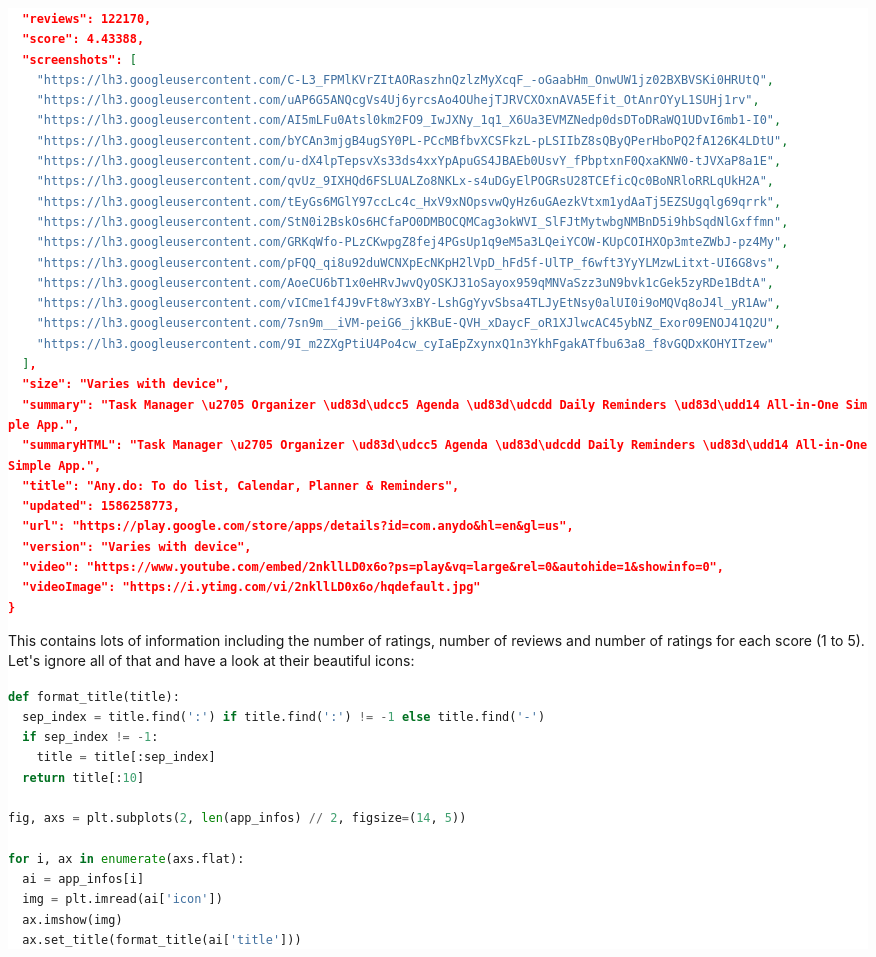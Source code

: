 ```json
  "reviews": 122170,
  "score": 4.43388,
  "screenshots": [
    "https://lh3.googleusercontent.com/C-L3_FPMlKVrZItAORaszhnQzlzMyXcqF_-oGaabHm_OnwUW1jz02BXBVSKi0HRUtQ",
    "https://lh3.googleusercontent.com/uAP6G5ANQcgVs4Uj6yrcsAo4OUhejTJRVCXOxnAVA5Efit_OtAnrOYyL1SUHj1rv",
    "https://lh3.googleusercontent.com/AI5mLFu0Atsl0km2FO9_IwJXNy_1q1_X6Ua3EVMZNedp0dsDToDRaWQ1UDvI6mb1-I0",
    "https://lh3.googleusercontent.com/bYCAn3mjgB4ugSY0PL-PCcMBfbvXCSFkzL-pLSIIbZ8sQByQPerHboPQ2fA126K4LDtU",
    "https://lh3.googleusercontent.com/u-dX4lpTepsvXs33ds4xxYpApuGS4JBAEb0UsvY_fPbptxnF0QxaKNW0-tJVXaP8a1E",
    "https://lh3.googleusercontent.com/qvUz_9IXHQd6FSLUALZo8NKLx-s4uDGyElPOGRsU28TCEficQc0BoNRloRRLqUkH2A",
    "https://lh3.googleusercontent.com/tEyGs6MGlY97ccLc4c_HxV9xNOpsvwQyHz6uGAezkVtxm1ydAaTj5EZSUgqlg69qrrk",
    "https://lh3.googleusercontent.com/StN0i2BskOs6HCfaPO0DMBOCQMCag3okWVI_SlFJtMytwbgNMBnD5i9hbSqdNlGxffmn",
    "https://lh3.googleusercontent.com/GRKqWfo-PLzCKwpgZ8fej4PGsUp1q9eM5a3LQeiYCOW-KUpCOIHXOp3mteZWbJ-pz4My",
    "https://lh3.googleusercontent.com/pFQQ_qi8u92duWCNXpEcNKpH2lVpD_hFd5f-UlTP_f6wft3YyYLMzwLitxt-UI6G8vs",
    "https://lh3.googleusercontent.com/AoeCU6bT1x0eHRvJwvQyOSKJ31oSayox959qMNVaSzz3uN9bvk1cGek5zyRDe1BdtA",
    "https://lh3.googleusercontent.com/vICme1f4J9vFt8wY3xBY-LshGgYyvSbsa4TLJyEtNsy0alUI0i9oMQVq8oJ4l_yR1Aw",
    "https://lh3.googleusercontent.com/7sn9m__iVM-peiG6_jkKBuE-QVH_xDaycF_oR1XJlwcAC45ybNZ_Exor09ENOJ41Q2U",
    "https://lh3.googleusercontent.com/9I_m2ZXgPtiU4Po4cw_cyIaEpZxynxQ1n3YkhFgakATfbu63a8_f8vGQDxKOHYITzew"
  ],
  "size": "Varies with device",
  "summary": "Task Manager \u2705 Organizer \ud83d\udcc5 Agenda \ud83d\udcdd Daily Reminders \ud83d\udd14 All-in-One Simple App.",
  "summaryHTML": "Task Manager \u2705 Organizer \ud83d\udcc5 Agenda \ud83d\udcdd Daily Reminders \ud83d\udd14 All-in-One Simple App.",
  "title": "Any.do: To do list, Calendar, Planner & Reminders",
  "updated": 1586258773,
  "url": "https://play.google.com/store/apps/details?id=com.anydo&hl=en&gl=us",
  "version": "Varies with device",
  "video": "https://www.youtube.com/embed/2nkllLD0x6o?ps=play&vq=large&rel=0&autohide=1&showinfo=0",
  "videoImage": "https://i.ytimg.com/vi/2nkllLD0x6o/hqdefault.jpg"
}
```

This contains lots of information including the number of ratings, number of reviews and number of ratings for each score (1 to 5). Let's ignore all of that and have a look at their beautiful icons:

```py
def format_title(title):
  sep_index = title.find(':') if title.find(':') != -1 else title.find('-')
  if sep_index != -1:
    title = title[:sep_index]
  return title[:10]

fig, axs = plt.subplots(2, len(app_infos) // 2, figsize=(14, 5))

for i, ax in enumerate(axs.flat):
  ai = app_infos[i]
  img = plt.imread(ai['icon'])
  ax.imshow(img)
  ax.set_title(format_title(ai['title']))
```